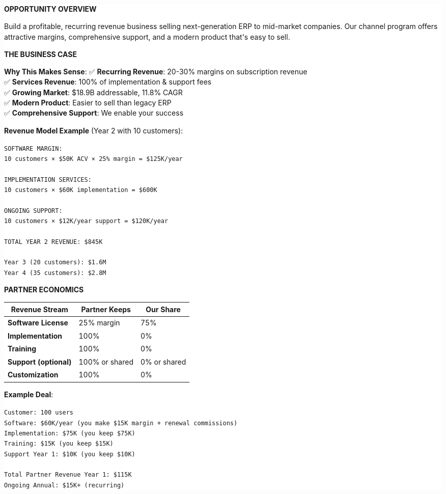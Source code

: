 
**OPPORTUNITY OVERVIEW**

Build a profitable, recurring revenue business selling next-generation ERP to mid-market companies. Our channel program offers attractive margins, comprehensive support, and a modern product that's easy to sell.

**THE BUSINESS CASE**

**Why This Makes Sense**:
✅ **Recurring Revenue**: 20-30% margins on subscription revenue  
✅ **Services Revenue**: 100% of implementation & support fees  
✅ **Growing Market**: $18.9B addressable, 11.8% CAGR  
✅ **Modern Product**: Easier to sell than legacy ERP  
✅ **Comprehensive Support**: We enable your success  

**Revenue Model Example** (Year 2 with 10 customers):

```
SOFTWARE MARGIN:
10 customers × $50K ACV × 25% margin = $125K/year

IMPLEMENTATION SERVICES:
10 customers × $60K implementation = $600K

ONGOING SUPPORT:
10 customers × $12K/year support = $120K/year

TOTAL YEAR 2 REVENUE: $845K

Year 3 (20 customers): $1.6M
Year 4 (35 customers): $2.8M
```

**PARTNER ECONOMICS**

| Revenue Stream | Partner Keeps | Our Share |
|----------------|---------------|-----------|
| **Software License** | 25% margin | 75% |
| **Implementation** | 100% | 0% |
| **Training** | 100% | 0% |
| **Support (optional)** | 100% or shared | 0% or shared |
| **Customization** | 100% | 0% |

**Example Deal**:
```
Customer: 100 users
Software: $60K/year (you make $15K margin + renewal commissions)
Implementation: $75K (you keep $75K)
Training: $15K (you keep $15K)
Support Year 1: $10K (you keep $10K)

Total Partner Revenue Year 1: $115K
Ongoing Annual: $15K+ (recurring)
```
